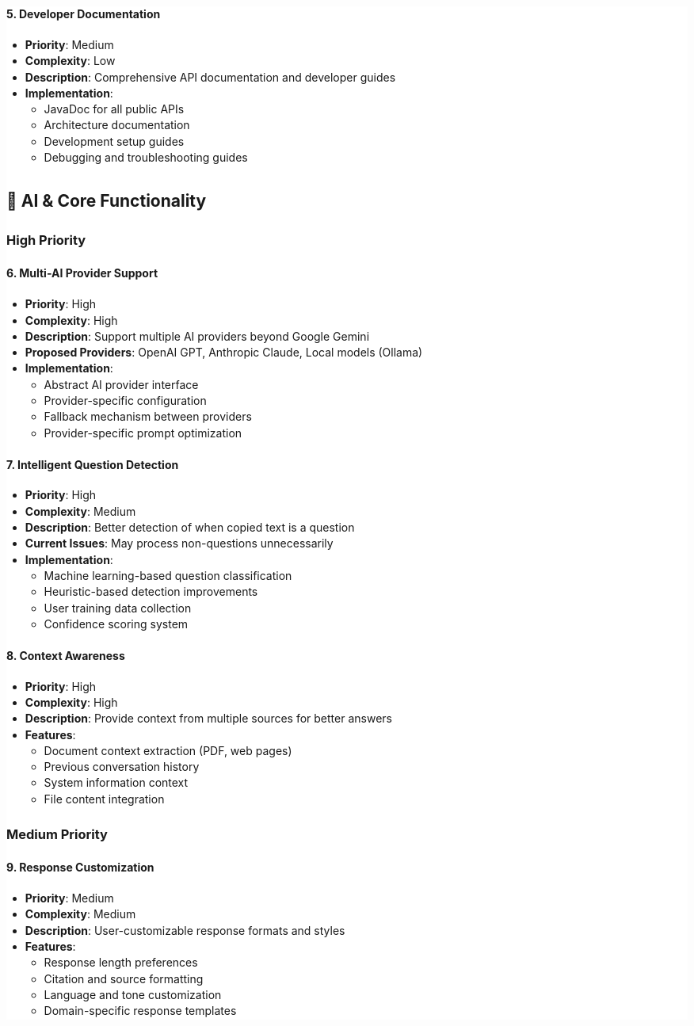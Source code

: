 #### 5. Developer Documentation
- **Priority**: Medium
- **Complexity**: Low
- **Description**: Comprehensive API documentation and developer guides
- **Implementation**:
  - JavaDoc for all public APIs
  - Architecture documentation
  - Development setup guides
  - Debugging and troubleshooting guides

## 🤖 AI & Core Functionality

### High Priority

#### 6. Multi-AI Provider Support
- **Priority**: High
- **Complexity**: High
- **Description**: Support multiple AI providers beyond Google Gemini
- **Proposed Providers**: OpenAI GPT, Anthropic Claude, Local models (Ollama)
- **Implementation**:
  - Abstract AI provider interface
  - Provider-specific configuration
  - Fallback mechanism between providers
  - Provider-specific prompt optimization

#### 7. Intelligent Question Detection
- **Priority**: High
- **Complexity**: Medium
- **Description**: Better detection of when copied text is a question
- **Current Issues**: May process non-questions unnecessarily
- **Implementation**:
  - Machine learning-based question classification
  - Heuristic-based detection improvements
  - User training data collection
  - Confidence scoring system

#### 8. Context Awareness
- **Priority**: High
- **Complexity**: High
- **Description**: Provide context from multiple sources for better answers
- **Features**:
  - Document context extraction (PDF, web pages)
  - Previous conversation history
  - System information context
  - File content integration

### Medium Priority

#### 9. Response Customization
- **Priority**: Medium
- **Complexity**: Medium
- **Description**: User-customizable response formats and styles
- **Features**:
  - Response length preferences
  - Citation and source formatting
  - Language and tone customization
  - Domain-specific response templates
